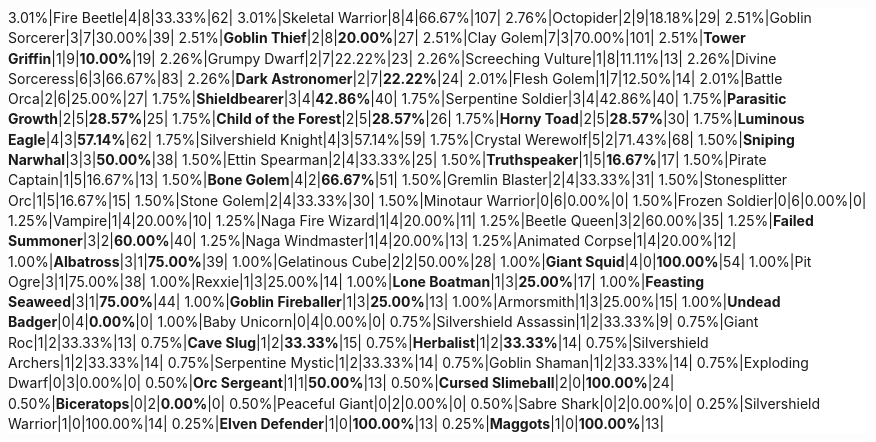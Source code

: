 3.01%|Fire Beetle|4|8|33.33%|62|
3.01%|Skeletal Warrior|8|4|66.67%|107|
2.76%|Octopider|2|9|18.18%|29|
2.51%|Goblin Sorcerer|3|7|30.00%|39|
2.51%|**Goblin Thief**|2|8|**20.00%**|27|
2.51%|Clay Golem|7|3|70.00%|101|
2.51%|**Tower Griffin**|1|9|**10.00%**|19|
2.26%|Grumpy Dwarf|2|7|22.22%|23|
2.26%|Screeching Vulture|1|8|11.11%|13|
2.26%|Divine Sorceress|6|3|66.67%|83|
2.26%|**Dark Astronomer**|2|7|**22.22%**|24|
2.01%|Flesh Golem|1|7|12.50%|14|
2.01%|Battle Orca|2|6|25.00%|27|
1.75%|**Shieldbearer**|3|4|**42.86%**|40|
1.75%|Serpentine Soldier|3|4|42.86%|40|
1.75%|**Parasitic Growth**|2|5|**28.57%**|25|
1.75%|**Child of the Forest**|2|5|**28.57%**|26|
1.75%|**Horny Toad**|2|5|**28.57%**|30|
1.75%|**Luminous Eagle**|4|3|**57.14%**|62|
1.75%|Silvershield Knight|4|3|57.14%|59|
1.75%|Crystal Werewolf|5|2|71.43%|68|
1.50%|**Sniping Narwhal**|3|3|**50.00%**|38|
1.50%|Ettin Spearman|2|4|33.33%|25|
1.50%|**Truthspeaker**|1|5|**16.67%**|17|
1.50%|Pirate Captain|1|5|16.67%|13|
1.50%|**Bone Golem**|4|2|**66.67%**|51|
1.50%|Gremlin Blaster|2|4|33.33%|31|
1.50%|Stonesplitter Orc|1|5|16.67%|15|
1.50%|Stone Golem|2|4|33.33%|30|
1.50%|Minotaur Warrior|0|6|0.00%|0|
1.50%|Frozen Soldier|0|6|0.00%|0|
1.25%|Vampire|1|4|20.00%|10|
1.25%|Naga Fire Wizard|1|4|20.00%|11|
1.25%|Beetle Queen|3|2|60.00%|35|
1.25%|**Failed Summoner**|3|2|**60.00%**|40|
1.25%|Naga Windmaster|1|4|20.00%|13|
1.25%|Animated Corpse|1|4|20.00%|12|
1.00%|**Albatross**|3|1|**75.00%**|39|
1.00%|Gelatinous Cube|2|2|50.00%|28|
1.00%|**Giant Squid**|4|0|**100.00%**|54|
1.00%|Pit Ogre|3|1|75.00%|38|
1.00%|Rexxie|1|3|25.00%|14|
1.00%|**Lone Boatman**|1|3|**25.00%**|17|
1.00%|**Feasting Seaweed**|3|1|**75.00%**|44|
1.00%|**Goblin Fireballer**|1|3|**25.00%**|13|
1.00%|Armorsmith|1|3|25.00%|15|
1.00%|**Undead Badger**|0|4|**0.00%**|0|
1.00%|Baby Unicorn|0|4|0.00%|0|
0.75%|Silvershield Assassin|1|2|33.33%|9|
0.75%|Giant Roc|1|2|33.33%|13|
0.75%|**Cave Slug**|1|2|**33.33%**|15|
0.75%|**Herbalist**|1|2|**33.33%**|14|
0.75%|Silvershield Archers|1|2|33.33%|14|
0.75%|Serpentine Mystic|1|2|33.33%|14|
0.75%|Goblin Shaman|1|2|33.33%|14|
0.75%|Exploding Dwarf|0|3|0.00%|0|
0.50%|**Orc Sergeant**|1|1|**50.00%**|13|
0.50%|**Cursed Slimeball**|2|0|**100.00%**|24|
0.50%|**Biceratops**|0|2|**0.00%**|0|
0.50%|Peaceful Giant|0|2|0.00%|0|
0.50%|Sabre Shark|0|2|0.00%|0|
0.25%|Silvershield Warrior|1|0|100.00%|14|
0.25%|**Elven Defender**|1|0|**100.00%**|13|
0.25%|**Maggots**|1|0|**100.00%**|13|